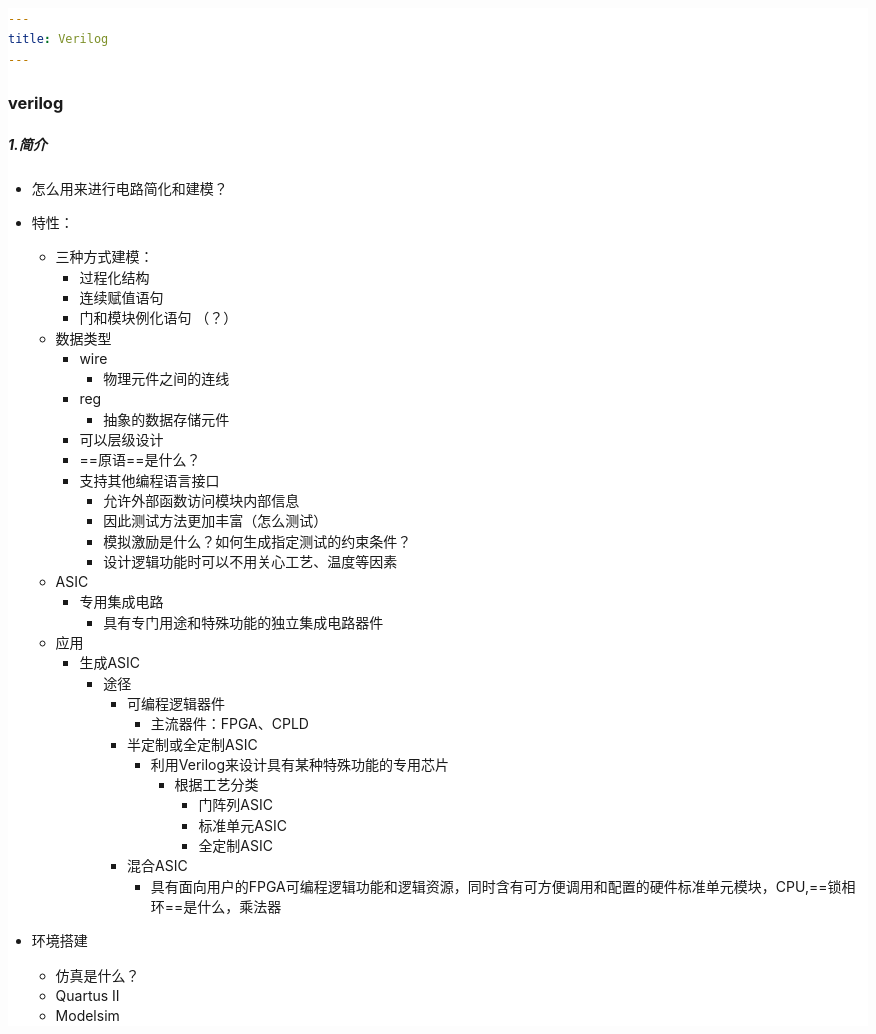 ```yaml
---
title: Verilog
---
```


### verilog

##### 1.简介

*  怎么用来进行电路简化和建模？

* 特性：

  * 三种方式建模：
    * 过程化结构
    * 连续赋值语句
    * 门和模块例化语句  （？）
  * 数据类型
    * wire
      * 物理元件之间的连线
    * reg
      * 抽象的数据存储元件
    * 可以层级设计
    * ==原语==是什么？
    * 支持其他编程语言接口 
      * 允许外部函数访问模块内部信息
      * 因此测试方法更加丰富（怎么测试）
      * 模拟激励是什么？如何生成指定测试的约束条件？
      * 设计逻辑功能时可以不用关心工艺、温度等因素
  * ASIC 
    * 专用集成电路
      * 具有专门用途和特殊功能的独立集成电路器件
  * 应用
    * 生成ASIC
      * 途径
        * 可编程逻辑器件
          * 主流器件：FPGA、CPLD
        * 半定制或全定制ASIC
          * 利用Verilog来设计具有某种特殊功能的专用芯片
            * 根据工艺分类
              * 门阵列ASIC
              * 标准单元ASIC
              * 全定制ASIC
        * 混合ASIC
          * 具有面向用户的FPGA可编程逻辑功能和逻辑资源，同时含有可方便调用和配置的硬件标准单元模块，CPU,==锁相环==是什么，乘法器

* 环境搭建

  * 仿真是什么？
  * Quartus II
  * Modelsim
